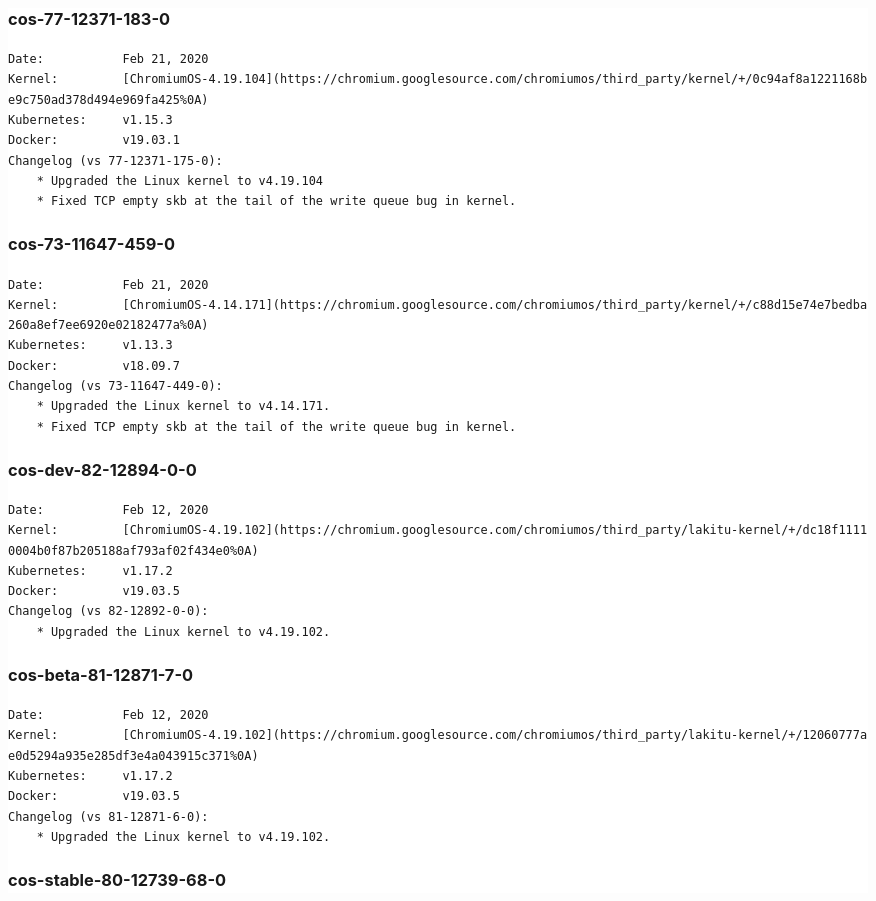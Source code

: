 
###  cos-77-12371-183-0

    
    
    Date:           Feb 21, 2020
    Kernel:         [ChromiumOS-4.19.104](https://chromium.googlesource.com/chromiumos/third_party/kernel/+/0c94af8a1221168be9c750ad378d494e969fa425%0A)
    Kubernetes:     v1.15.3
    Docker:         v19.03.1
    Changelog (vs 77-12371-175-0):
        * Upgraded the Linux kernel to v4.19.104
        * Fixed TCP empty skb at the tail of the write queue bug in kernel.
    

###  cos-73-11647-459-0

    
    
    Date:           Feb 21, 2020
    Kernel:         [ChromiumOS-4.14.171](https://chromium.googlesource.com/chromiumos/third_party/kernel/+/c88d15e74e7bedba260a8ef7ee6920e02182477a%0A)
    Kubernetes:     v1.13.3
    Docker:         v18.09.7
    Changelog (vs 73-11647-449-0):
        * Upgraded the Linux kernel to v4.14.171.
        * Fixed TCP empty skb at the tail of the write queue bug in kernel.
    

###  cos-dev-82-12894-0-0

    
    
    Date:           Feb 12, 2020
    Kernel:         [ChromiumOS-4.19.102](https://chromium.googlesource.com/chromiumos/third_party/lakitu-kernel/+/dc18f11110004b0f87b205188af793af02f434e0%0A)
    Kubernetes:     v1.17.2
    Docker:         v19.03.5
    Changelog (vs 82-12892-0-0):
        * Upgraded the Linux kernel to v4.19.102.
    

###  cos-beta-81-12871-7-0

    
    
    Date:           Feb 12, 2020
    Kernel:         [ChromiumOS-4.19.102](https://chromium.googlesource.com/chromiumos/third_party/lakitu-kernel/+/12060777ae0d5294a935e285df3e4a043915c371%0A)
    Kubernetes:     v1.17.2
    Docker:         v19.03.5
    Changelog (vs 81-12871-6-0):
        * Upgraded the Linux kernel to v4.19.102.
    

###  cos-stable-80-12739-68-0
